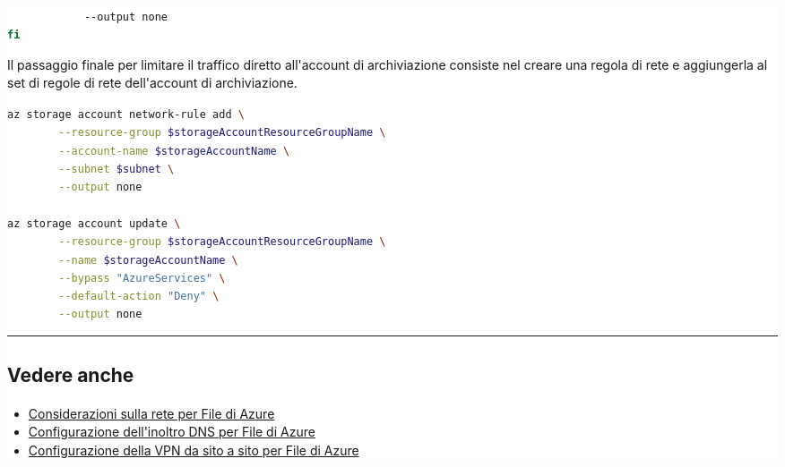 ```bash
            --output none
fi
```

Il passaggio finale per limitare il traffico diretto all'account di archiviazione consiste nel creare una regola di rete e aggiungerla al set di regole di rete dell'account di archiviazione.

```bash
az storage account network-rule add \
        --resource-group $storageAccountResourceGroupName \
        --account-name $storageAccountName \
        --subnet $subnet \
        --output none

az storage account update \
        --resource-group $storageAccountResourceGroupName \
        --name $storageAccountName \
        --bypass "AzureServices" \
        --default-action "Deny" \
        --output none
```

---

## <a name="see-also"></a>Vedere anche
- [Considerazioni sulla rete per File di Azure](storage-files-networking-overview.md)
- [Configurazione dell'inoltro DNS per File di Azure](storage-files-networking-dns.md)
- [Configurazione della VPN da sito a sito per File di Azure](storage-files-configure-s2s-vpn.md)
